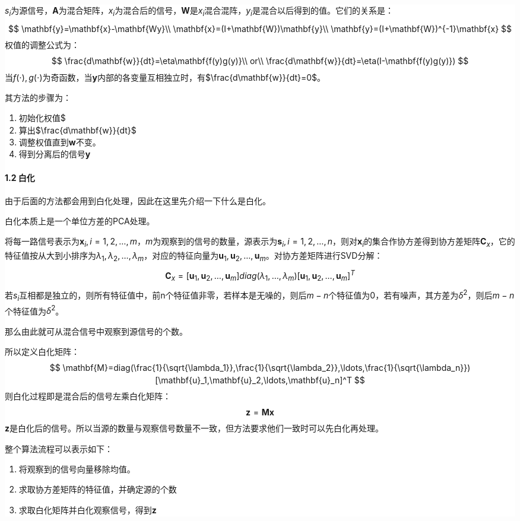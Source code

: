 $s_i$为源信号，$\mathbf{A}$为混合矩阵，$x_i$为混合后的信号，$\mathbf{W}$是$x_i$混合混阵，$y_i$是混合以后得到的值。它们的关系是：
$$
\mathbf{y}=\mathbf{x}-\mathbf{Wy}\\
\mathbf{x}=(I+\mathbf{W})\mathbf{y}\\
\mathbf{y}=(I+\mathbf{W})^{-1}\mathbf{x}
$$
权值的调整公式为：
$$
\frac{d\mathbf{w}}{dt}=\eta\mathbf{f(y)g(y)}\\
or\\
\frac{d\mathbf{w}}{dt}=\eta(I-\mathbf{f(y)g(y)})
$$
当$f(\cdot),g(\cdot)$为奇函数，当$\mathbf{y}$内部的各变量互相独立时，有$\frac{d\mathbf{w}}{dt}=0$。

其方法的步骤为：

1. 初始化权值$
2. 算出$\frac{d\mathbf{w}}{dt}$
3. 调整权值直到$\mathbf{w}$不变。
4. 得到分离后的信号$\mathbf{y}$

#### 1.2 白化

由于后面的方法都会用到白化处理，因此在这里先介绍一下什么是白化。

白化本质上是一个单位方差的PCA处理。

将每一路信号表示为$\mathbf{x}_i,i=1,2,\ldots,m$，$m$为观察到的信号的数量，源表示为$\mathbf{s}_i,i=1,2,\ldots,n$，则对$\mathbf{x}_i$的集合作协方差得到协方差矩阵$\mathbf{C}_x$，它的特征值按从大到小排序为$\lambda_1,\lambda_2,\ldots,\lambda_m$，对应的特征向量为$\mathbf{u}_1,\mathbf{u}_2,\ldots,\mathbf{u}_m$。对协方差矩阵进行SVD分解：
$$
\mathbf{C}_x=[\mathbf{u}_1,\mathbf{u}_2,\ldots,\mathbf{u}_m]diag(\lambda_1,\ldots,\lambda_m)[\mathbf{u}_1,\mathbf{u}_2,\ldots,\mathbf{u}_m]^T
$$
若$s_i$互相都是独立的，则所有特征值中，前n个特征值非零，若样本是无噪的，则后$m-n$个特征值为0，若有噪声，其方差为$\delta^2$，则后$m-n$个特征值为$\delta^2$。

那么由此就可从混合信号中观察到源信号的个数。

所以定义白化矩阵：
$$
\mathbf{M}=diag(\frac{1}{\sqrt{\lambda_1}},\frac{1}{\sqrt{\lambda_2}},\ldots,\frac{1}{\sqrt{\lambda_n}})[\mathbf{u}_1,\mathbf{u}_2,\ldots,\mathbf{u}_n]^T
$$
则白化过程即是混合后的信号左乘白化矩阵：
$$
\mathbf{z}=\mathbf{M}\mathbf{x}
$$
$\mathbf{z}$是白化后的信号。所以当源的数量与观察信号数量不一致，但方法要求他们一致时可以先白化再处理。

整个算法流程可以表示如下：

1. 将观察到的信号向量移除均值。


1. 求取协方差矩阵的特征值，并确定源的个数
2. 求取白化矩阵并白化观察信号，得到$\mathbf{z}$

